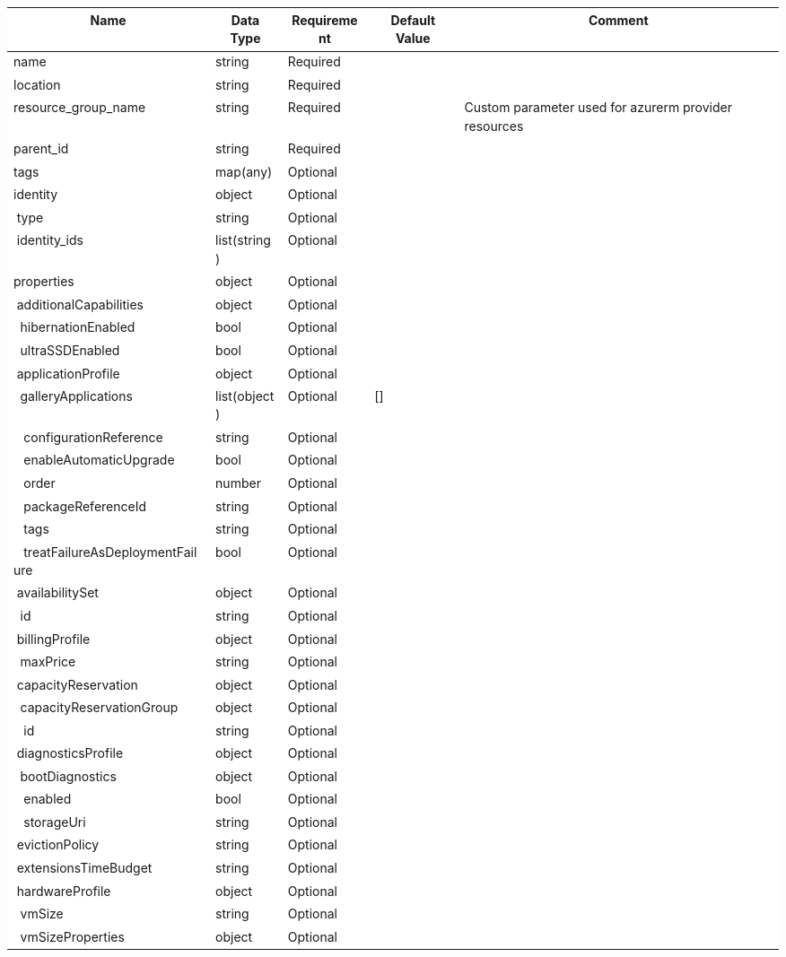 | Name | Data Type | Requirement | Default Value | Comment |
| ------- | --------- | ----------- | ------------- | ------- |
|name | string | Required |  |  |
|location | string | Required |  |  |
|resource_group_name | string | Required |  |  Custom parameter used for azurerm provider resources |
|parent_id | string | Required |  |  |
|tags | map(any) | Optional |  |  |
|identity | object | Optional |  |  |
|&nbsp;type | string | Optional |  |  |
|&nbsp;identity_ids | list(string) | Optional |  |  |
|properties | object | Optional |  |  |
|&nbsp;additionalCapabilities | object | Optional |  |  |
|&nbsp;&nbsp;hibernationEnabled | bool | Optional |  |  |
|&nbsp;&nbsp;ultraSSDEnabled | bool | Optional |  |  |
|&nbsp;applicationProfile | object | Optional |  |  |
|&nbsp;&nbsp;galleryApplications | list(object) | Optional | [] |  |
|&nbsp;&nbsp;&nbsp;configurationReference | string | Optional |  |  |
|&nbsp;&nbsp;&nbsp;enableAutomaticUpgrade | bool | Optional |  |  |
|&nbsp;&nbsp;&nbsp;order | number | Optional |  |  |
|&nbsp;&nbsp;&nbsp;packageReferenceId | string | Optional |  |  |
|&nbsp;&nbsp;&nbsp;tags | string | Optional |  |  |
|&nbsp;&nbsp;&nbsp;treatFailureAsDeploymentFailure | bool | Optional |  |  |
|&nbsp;availabilitySet | object | Optional |  |  |
|&nbsp;&nbsp;id | string | Optional |  |  |
|&nbsp;billingProfile | object | Optional |  |  |
|&nbsp;&nbsp;maxPrice | string | Optional |  |  |
|&nbsp;capacityReservation | object | Optional |  |  |
|&nbsp;&nbsp;capacityReservationGroup | object | Optional |  |  |
|&nbsp;&nbsp;&nbsp;id | string | Optional |  |  |
|&nbsp;diagnosticsProfile | object | Optional |  |  |
|&nbsp;&nbsp;bootDiagnostics | object | Optional |  |  |
|&nbsp;&nbsp;&nbsp;enabled | bool | Optional |  |  |
|&nbsp;&nbsp;&nbsp;storageUri | string | Optional |  |  |
|&nbsp;evictionPolicy | string | Optional |  |  |
|&nbsp;extensionsTimeBudget | string | Optional |  |  |
|&nbsp;hardwareProfile | object | Optional |  |  |
|&nbsp;&nbsp;vmSize | string | Optional |  |  |
|&nbsp;&nbsp;vmSizeProperties | object | Optional |  |  |